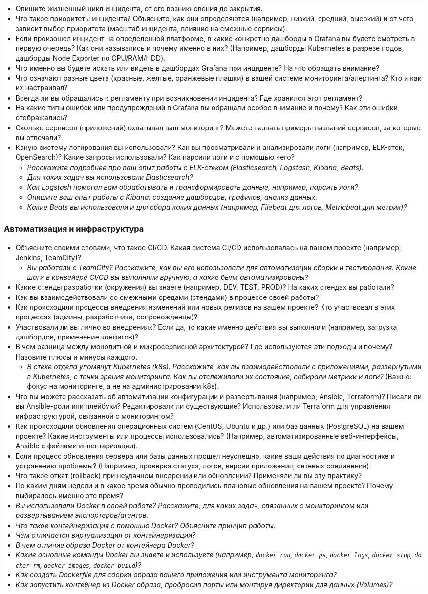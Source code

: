 * Опишите жизненный цикл инцидента, от его возникновения до закрытия.
* Что такое приоритеты инцидента? Объясните, как они определяются (например, низкий, средний, высокий) и от чего зависит выбор приоритета (масштаб инцидента, влияние на смежные сервисы).
* Если произошел инцидент на определенной платформе, в какие конкретно дашборды в Grafana вы будете смотреть в первую очередь? Как они назывались и почему именно в них? (Например, дашборды Kubernetes в разрезе подов, дашборды Node Exporter по CPU/RAM/HDD).
* Что именно вы будете искать или видеть в дашбордах Grafana при инциденте? На что обращать внимание?
* Что означают разные цвета (красные, желтые, оранжевые плашки) в вашей системе мониторинга/алертинга? Кто и как их настраивал?
* Всегда ли вы обращались к регламенту при возникновении инцидента? Где хранился этот регламент?
* На какие типы ошибок или предупреждений в Grafana вы обращали особое внимание и почему? Как эти ошибки отображались?
* Сколько сервисов (приложений) охватывал ваш мониторинг? Можете назвать примеры названий сервисов, за которые вы отвечали?
* Какую систему логирования вы использовали? Как вы просматривали и анализировали логи (например, ELK-стек, OpenSearch)? Какие запросы использовали? Как парсили логи и с помощью чего?
    * *Расскажите подробнее про ваш опыт работы с ELK-стеком (Elasticsearch, Logstash, Kibana, Beats).*
    * *Для каких задач вы использовали Elasticsearch?*
    * *Как Logstash помогал вам обрабатывать и трансформировать данные, например, парсить логи?*
    * *Опишите ваш опыт работы с Kibana: создание дашбордов, графиков, анализ данных.*
    * *Какие Beats вы использовали и для сбора каких данных (например, Filebeat для логов, Metricbeat для метрик)?*

### Автоматизация и инфраструктура

* Объясните своими словами, что такое CI/CD. Какая система CI/CD использовалась на вашем проекте (например, Jenkins, TeamCity)?
    * *Вы работали с TeamCity? Расскажите, как вы его использовали для автоматизации сборки и тестирования. Какие шаги в конвейере CI/CD вы выполняли вручную, а какие были автоматизированы?*
* Какие стенды разработки (окружения) вы знаете (например, DEV, TEST, PROD)? На каких стендах вы работали?
* Как вы взаимодействовали со смежными средами (стендами) в процессе своей работы?
* Как происходили процессы внедрения изменений или новых релизов на вашем проекте? Кто участвовал в этих процессах (админы, разработчики, сопровожденцы)?
* Участвовали ли вы лично во внедрениях? Если да, то какие именно действия вы выполняли (например, загрузка дашбордов, применение конфигов)?
* В чем разница между монолитной и микросервисной архитектурой? Где используются эти подходы и почему? Назовите плюсы и минусы каждого.
    * *В стеке отдела упомянут Kubernetes (k8s). Расскажите, как вы взаимодействовали с приложениями, развернутыми в Kubernetes, с точки зрения мониторинга. Как вы отслеживали их состояние, собирали метрики и логи?* (Важно: фокус на мониторинге, а не на администрировании k8s).
* Что вы можете рассказать об автоматизации конфигурации и развертывания (например, Ansible, Terraform)? Писали ли вы Ansible-роли или плейбуки? Редактировали ли существующие? Использовали ли Terraform для управления инфраструктурой, связанной с мониторингом?
* Как происходили обновления операционных систем (CentOS, Ubuntu и др.) или баз данных (PostgreSQL) на вашем проекте? Какие инструменты или процессы использовались? (Например, автоматизированные веб-интерфейсы, Ansible с файлами инвентаризации).
* Если процесс обновления сервера или базы данных прошел неуспешно, какие ваши действия по диагностике и устранению проблемы? (Например, проверка статуса, логов, версии приложения, сетевых соединений).
* Что такое откат (rollback) при неудачном внедрении или обновлении? Применяли ли вы эту практику?
* По каким дням недели и в какое время обычно проводились плановые обновления на вашем проекте? Почему выбиралось именно это время?
* *Вы использовали Docker в своей работе? Расскажите, для каких задач, связанных с мониторингом или развертыванием экспортеров/агентов.*
* *Что такое контейнеризация с помощью Docker? Объясните принцип работы.*
* *Чем отличается виртуализация от контейнеризации?*
* *В чем отличие образа Docker от контейнера Docker?*
* *Какие основные команды Docker вы знаете и используете (например, `docker run`, `docker ps`, `docker logs`, `docker stop`, `docker rm`, `docker images`, `docker build`)?*
* *Как создать Dockerfile для сборки образа вашего приложения или инструмента мониторинга?*
* *Как запустить контейнер из Docker образа, пробросив порты или монтируя директории для данных (Volumes)?*